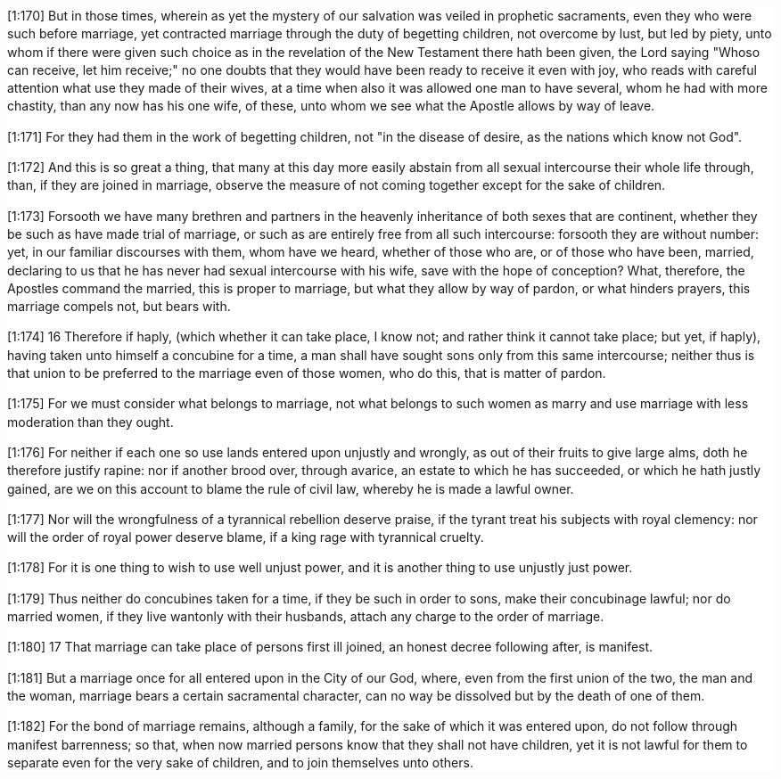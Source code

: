 [1:170] But in those times, wherein as yet the mystery of our salvation was veiled in prophetic sacraments, even they who were such before marriage, yet contracted marriage through the duty of begetting children, not overcome by lust, but led by piety, unto whom if there were given such choice as in the revelation of the New Testament there hath been given, the Lord saying "Whoso can receive, let him receive;" no one doubts that they would have been ready to receive it even with joy, who reads with careful attention what use they made of their wives, at a time when also it was allowed one man to have several, whom he had with more chastity, than any now has his one wife, of these, unto whom we see what the Apostle allows by way of leave.

[1:171] For they had them in the work of begetting children, not "in the disease of desire, as the nations which know not God".

[1:172] And this is so great a thing, that many at this day more easily abstain from all sexual intercourse their whole life through, than, if they are joined in marriage, observe the measure of not coming together except for the sake of children.

[1:173] Forsooth we have many brethren and partners in the heavenly inheritance of both sexes that are continent, whether they be such as have made trial of marriage, or such as are entirely free from all such intercourse: forsooth they are without number: yet, in our familiar discourses with them, whom have we heard, whether of those who are, or of those who have been, married, declaring to us that he has never had sexual intercourse with his wife, save with the hope of conception? What, therefore, the Apostles command the married, this is proper to marriage, but what they allow by way of pardon, or what hinders prayers, this marriage compels not, but bears with.

[1:174] 16  Therefore if haply, (which whether it can take place, I know not; and rather think it cannot take place; but yet, if haply), having taken unto himself a concubine for a time, a man shall have sought sons only from this same intercourse; neither thus is that union to be preferred to the marriage even of those women, who do this, that is matter of pardon.

[1:175] For we must consider what belongs to marriage, not what belongs to such women as marry and use marriage with less moderation than they ought.

[1:176] For neither if each one so use lands entered upon unjustly and wrongly, as out of their fruits to give large alms, doth he therefore justify rapine: nor if another brood over, through avarice, an estate to which he has succeeded, or which he hath justly gained, are we on this account to blame the rule of civil law, whereby he is made a lawful owner.

[1:177] Nor will the wrongfulness of a tyrannical rebellion deserve praise, if the tyrant treat his subjects with royal clemency: nor will the order of royal power deserve blame, if a king rage with tyrannical cruelty.

[1:178] For it is one thing to wish to use well unjust power, and it is another thing to use unjustly just power.

[1:179] Thus neither do concubines taken for a time, if they be such in order to sons, make their concubinage lawful; nor do married women, if they live wantonly with their husbands, attach any charge to the order of marriage.

[1:180] 17  That marriage can take place of persons first ill joined, an honest decree following after, is manifest.

[1:181] But a marriage once for all entered upon in the City of our God, where, even from the first union of the two, the man and the woman, marriage bears a certain sacramental character, can no way be dissolved but by the death of one of them.

[1:182] For the bond of marriage remains, although a family, for the sake of which it was entered upon, do not follow through manifest barrenness; so that, when now married persons know that they shall not have children, yet it is not lawful for them to separate even for the very sake of children, and to join themselves unto others.
